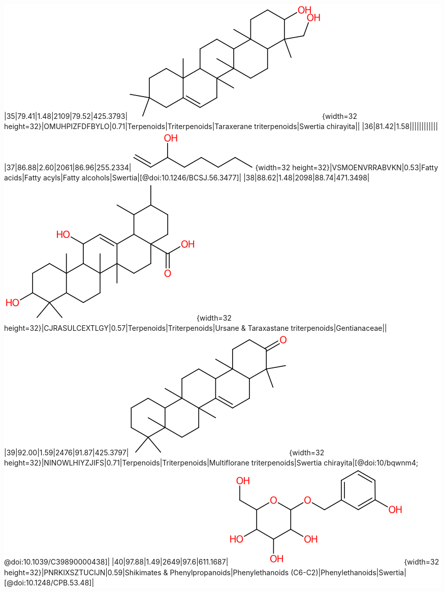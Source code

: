 |35|79.41|1.48|2109|79.52|425.3793|![](images/OMUHPIZFDFBYLO.svg){width=32 height=32}|OMUHPIZFDFBYLO|0.71|Terpenoids|Triterpenoids|Taraxerane triterpenoids|Swertia chirayita||
|36|81.42|1.58||||||||||||
|37|86.88|2.60|2061|86.96|255.2334|![](images/VSMOENVRRABVKN.svg){width=32 height=32}|VSMOENVRRABVKN|0.53|Fatty acids|Fatty acyls|Fatty alcohols|Swertia|[@doi:10.1246/BCSJ.56.3477]|
|38|88.62|1.48|2098|88.74|471.3498|![](images/CJRASULCEXTLGY.svg){width=32 height=32}|CJRASULCEXTLGY|0.57|Terpenoids|Triterpenoids|Ursane & Taraxastane triterpenoids|Gentianaceae||
|39|92.00|1.59|2476|91.87|425.3797|![](images/NINOWLHIYZJIFS.svg){width=32 height=32}|NINOWLHIYZJIFS|0.71|Terpenoids|Triterpenoids|Multiflorane triterpenoids|Swertia chirayita|[@doi:10/bqwnm4; @doi:10.1039/C39890000438]|
|40|97.88|1.49|2649|97.6|611.1687|![](images/PNRKIXSZTUCIJN.svg){width=32 height=32}|PNRKIXSZTUCIJN|0.59|Shikimates & Phenylpropanoids|Phenylethanoids (C6-C2)|Phenylethanoids|Swertia|[@doi:10.1248/CPB.53.48]|
